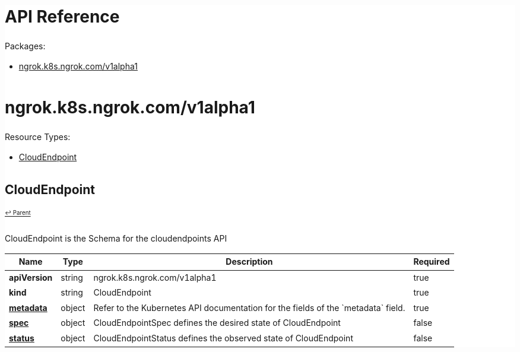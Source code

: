 # API Reference

Packages:

- [ngrok.k8s.ngrok.com/v1alpha1](#ngrokk8sngrokcomv1alpha1)

# ngrok.k8s.ngrok.com/v1alpha1

Resource Types:

- [CloudEndpoint](#cloudendpoint)




## CloudEndpoint
<sup><sup>[↩ Parent](#ngrokk8sngrokcomv1alpha1 )</sup></sup>






CloudEndpoint is the Schema for the cloudendpoints API

<table>
    <thead>
        <tr>
            <th>Name</th>
            <th>Type</th>
            <th>Description</th>
            <th>Required</th>
        </tr>
    </thead>
    <tbody><tr>
      <td><b>apiVersion</b></td>
      <td>string</td>
      <td>ngrok.k8s.ngrok.com/v1alpha1</td>
      <td>true</td>
      </tr>
      <tr>
      <td><b>kind</b></td>
      <td>string</td>
      <td>CloudEndpoint</td>
      <td>true</td>
      </tr>
      <tr>
      <td><b><a href="https://kubernetes.io/docs/reference/generated/kubernetes-api/v1.27/#objectmeta-v1-meta">metadata</a></b></td>
      <td>object</td>
      <td>Refer to the Kubernetes API documentation for the fields of the `metadata` field.</td>
      <td>true</td>
      </tr><tr>
        <td><b><a href="#cloudendpointspec">spec</a></b></td>
        <td>object</td>
        <td>
          CloudEndpointSpec defines the desired state of CloudEndpoint<br/>
        </td>
        <td>false</td>
      </tr><tr>
        <td><b><a href="#cloudendpointstatus">status</a></b></td>
        <td>object</td>
        <td>
          CloudEndpointStatus defines the observed state of CloudEndpoint<br/>
        </td>
        <td>false</td>